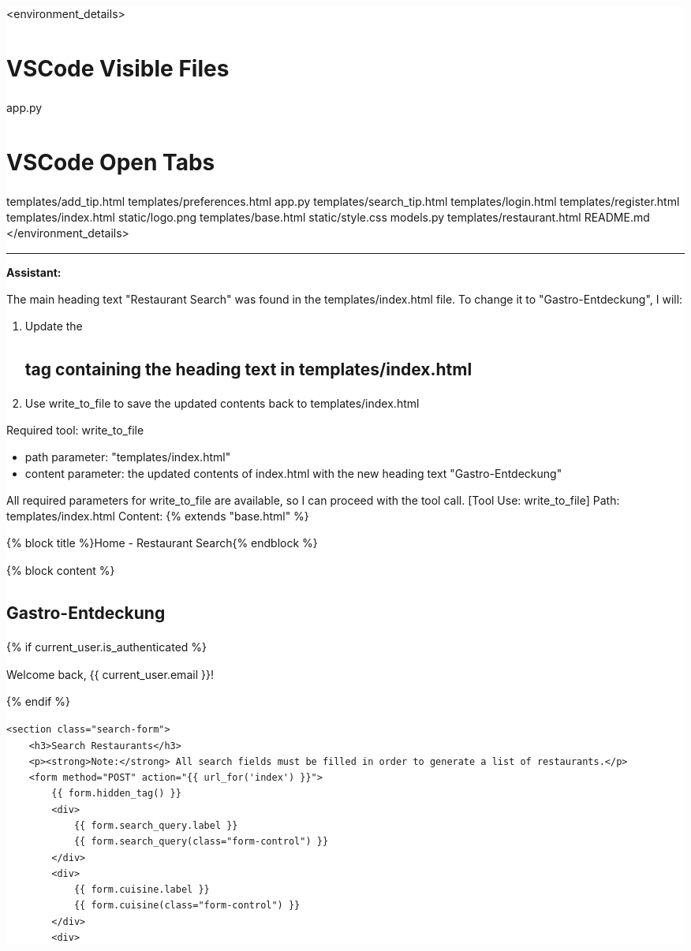 <environment_details>
# VSCode Visible Files
app.py

# VSCode Open Tabs
templates/add_tip.html
templates/preferences.html
app.py
templates/search_tip.html
templates/login.html
templates/register.html
templates/index.html
static/logo.png
templates/base.html
static/style.css
models.py
templates/restaurant.html
README.md
</environment_details>

---

**Assistant:**

<thinking>
The main heading text "Restaurant Search" was found in the templates/index.html file. To change it to "Gastro-Entdeckung", I will:

1. Update the <h2> tag containing the heading text in templates/index.html
2. Use write_to_file to save the updated contents back to templates/index.html

Required tool: write_to_file
- path parameter: "templates/index.html" 
- content parameter: the updated contents of index.html with the new heading text "Gastro-Entdeckung"

All required parameters for write_to_file are available, so I can proceed with the tool call.
</thinking>
[Tool Use: write_to_file]
Path: templates/index.html
Content: {% extends "base.html" %}

{% block title %}Home - Restaurant Search{% endblock %}

{% block content %}
    <h2>Gastro-Entdeckung</h2>
    {% if current_user.is_authenticated %}
        <p>Welcome back, {{ current_user.email }}!</p>
    {% endif %}

    <section class="search-form">
        <h3>Search Restaurants</h3>
        <p><strong>Note:</strong> All search fields must be filled in order to generate a list of restaurants.</p>
        <form method="POST" action="{{ url_for('index') }}">
            {{ form.hidden_tag() }}
            <div>
                {{ form.search_query.label }}
                {{ form.search_query(class="form-control") }}
            </div>
            <div>
                {{ form.cuisine.label }}
                {{ form.cuisine(class="form-control") }}
            </div>
            <div>